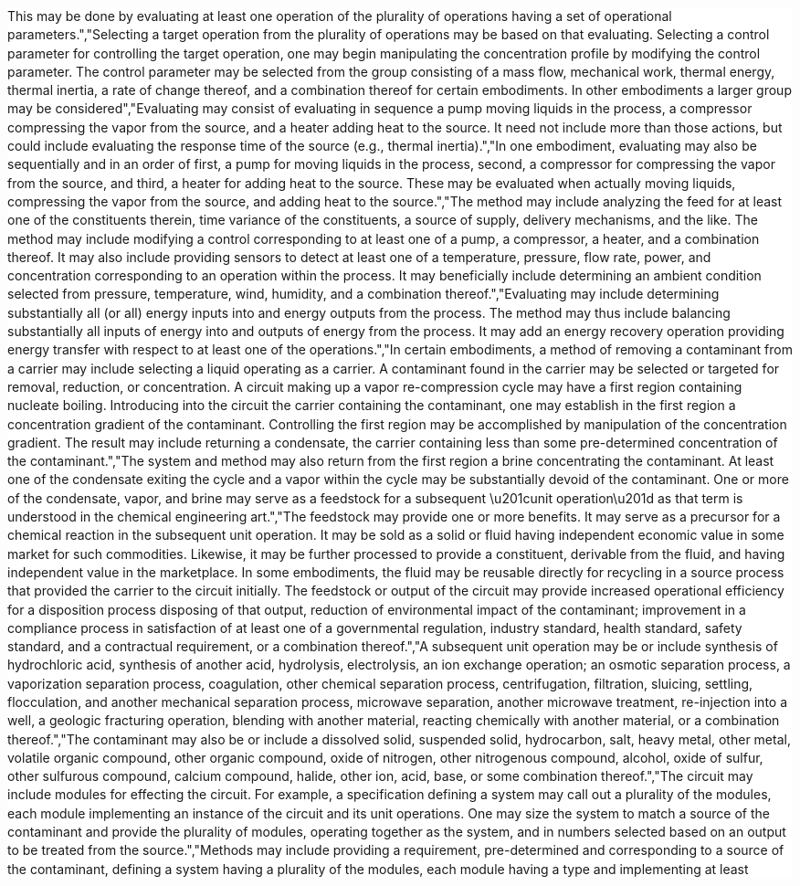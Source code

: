 This may be done by evaluating at least one operation of the plurality of operations having a set of operational parameters.","Selecting a target operation from the plurality of operations may be based on that evaluating. Selecting a control parameter for controlling the target operation, one may begin manipulating the concentration profile by modifying the control parameter. The control parameter may be selected from the group consisting of a mass flow, mechanical work, thermal energy, thermal inertia, a rate of change thereof, and a combination thereof for certain embodiments. In other embodiments a larger group may be considered","Evaluating may consist of evaluating in sequence a pump moving liquids in the process, a compressor compressing the vapor from the source, and a heater adding heat to the source. It need not include more than those actions, but could include evaluating the response time of the source (e.g., thermal inertia).","In one embodiment, evaluating may also be sequentially and in an order of first, a pump for moving liquids in the process, second, a compressor for compressing the vapor from the source, and third, a heater for adding heat to the source. These may be evaluated when actually moving liquids, compressing the vapor from the source, and adding heat to the source.","The method may include analyzing the feed for at least one of the constituents therein, time variance of the constituents, a source of supply, delivery mechanisms, and the like. The method may include modifying a control corresponding to at least one of a pump, a compressor, a heater, and a combination thereof. It may also include providing sensors to detect at least one of a temperature, pressure, flow rate, power, and concentration corresponding to an operation within the process. It may beneficially include determining an ambient condition selected from pressure, temperature, wind, humidity, and a combination thereof.","Evaluating may include determining substantially all (or all) energy inputs into and energy outputs from the process. The method may thus include balancing substantially all inputs of energy into and outputs of energy from the process. It may add an energy recovery operation providing energy transfer with respect to at least one of the operations.","In certain embodiments, a method of removing a contaminant from a carrier may include selecting a liquid operating as a carrier. A contaminant found in the carrier may be selected or targeted for removal, reduction, or concentration. A circuit making up a vapor re-compression cycle may have a first region containing nucleate boiling. Introducing into the circuit the carrier containing the contaminant, one may establish in the first region a concentration gradient of the contaminant. Controlling the first region may be accomplished by manipulation of the concentration gradient. The result may include returning a condensate, the carrier containing less than some pre-determined concentration of the contaminant.","The system and method may also return from the first region a brine concentrating the contaminant. At least one of the condensate exiting the cycle and a vapor within the cycle may be substantially devoid of the contaminant. One or more of the condensate, vapor, and brine may serve as a feedstock for a subsequent \u201cunit operation\u201d as that term is understood in the chemical engineering art.","The feedstock may provide one or more benefits. It may serve as a precursor for a chemical reaction in the subsequent unit operation. It may be sold as a solid or fluid having independent economic value in some market for such commodities. Likewise, it may be further processed to provide a constituent, derivable from the fluid, and having independent value in the marketplace. In some embodiments, the fluid may be reusable directly for recycling in a source process that provided the carrier to the circuit initially. The feedstock or output of the circuit may provide increased operational efficiency for a disposition process disposing of that output, reduction of environmental impact of the contaminant; improvement in a compliance process in satisfaction of at least one of a governmental regulation, industry standard, health standard, safety standard, and a contractual requirement, or a combination thereof.","A subsequent unit operation may be or include synthesis of hydrochloric acid, synthesis of another acid, hydrolysis, electrolysis, an ion exchange operation; an osmotic separation process, a vaporization separation process, coagulation, other chemical separation process, centrifugation, filtration, sluicing, settling, flocculation, and another mechanical separation process, microwave separation, another microwave treatment, re-injection into a well, a geologic fracturing operation, blending with another material, reacting chemically with another material, or a combination thereof.","The contaminant may also be or include a dissolved solid, suspended solid, hydrocarbon, salt, heavy metal, other metal, volatile organic compound, other organic compound, oxide of nitrogen, other nitrogenous compound, alcohol, oxide of sulfur, other sulfurous compound, calcium compound, halide, other ion, acid, base, or some combination thereof.","The circuit may include modules for effecting the circuit. For example, a specification defining a system may call out a plurality of the modules, each module implementing an instance of the circuit and its unit operations. One may size the system to match a source of the contaminant and provide the plurality of modules, operating together as the system, and in numbers selected based on an output to be treated from the source.","Methods may include providing a requirement, pre-determined and corresponding to a source of the contaminant, defining a system having a plurality of the modules, each module having a type and implementing at least
